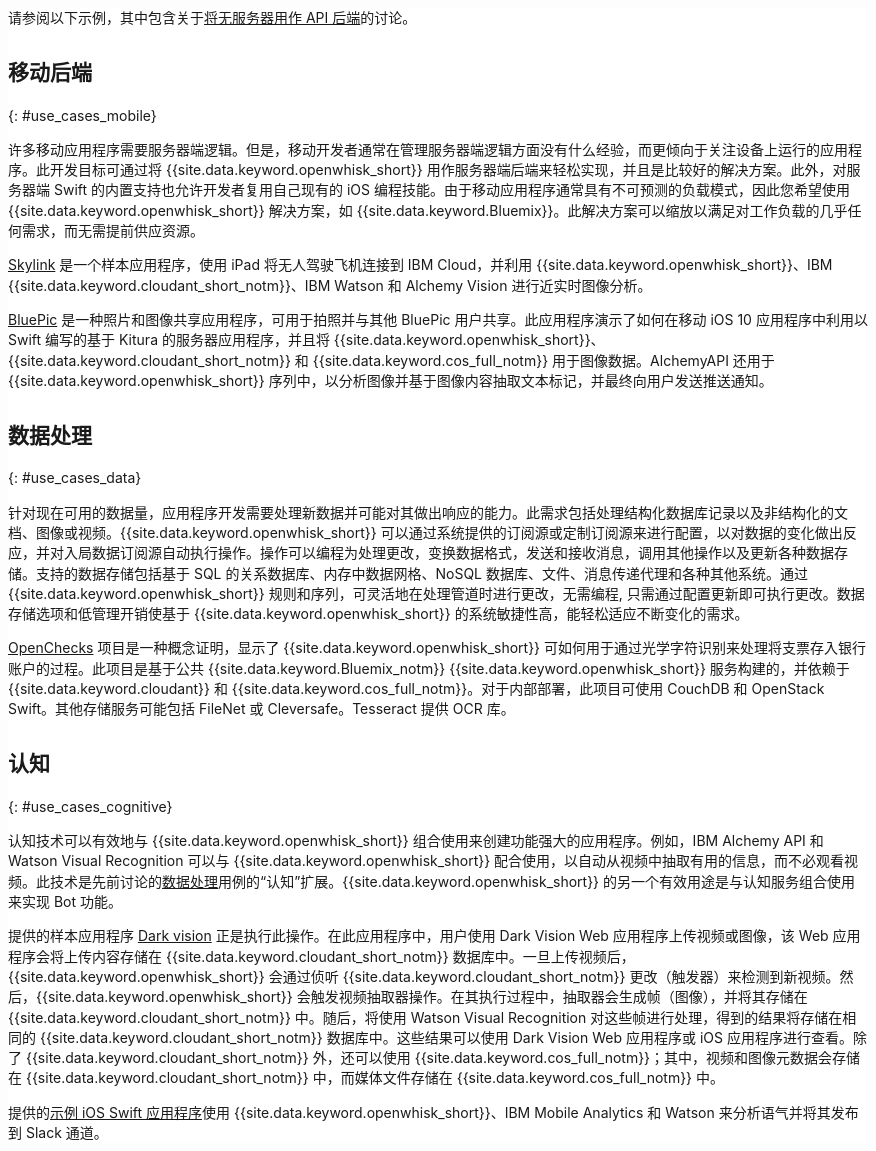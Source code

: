请参阅以下示例，其中包含关于[将无服务器用作 API 后端](https://martinfowler.com/articles/serverless.html#ACoupleOfExamples)的讨论。

## 移动后端
{: #use_cases_mobile}

许多移动应用程序需要服务器端逻辑。但是，移动开发者通常在管理服务器端逻辑方面没有什么经验，而更倾向于关注设备上运行的应用程序。此开发目标可通过将 {{site.data.keyword.openwhisk_short}} 用作服务器端后端来轻松实现，并且是比较好的解决方案。此外，对服务器端 Swift 的内置支持也允许开发者复用自己现有的 iOS 编程技能。由于移动应用程序通常具有不可预测的负载模式，因此您希望使用 {{site.data.keyword.openwhisk_short}} 解决方案，如 {{site.data.keyword.Bluemix}}。此解决方案可以缩放以满足对工作负载的几乎任何需求，而无需提前供应资源。

[Skylink](https://github.com/IBM-Bluemix/skylink) 是一个样本应用程序，使用 iPad 将无人驾驶飞机连接到 IBM Cloud，并利用 {{site.data.keyword.openwhisk_short}}、IBM {{site.data.keyword.cloudant_short_notm}}、IBM Watson 和 Alchemy Vision 进行近实时图像分析。

[BluePic](https://github.com/IBM-Swift/BluePic) 是一种照片和图像共享应用程序，可用于拍照并与其他 BluePic 用户共享。此应用程序演示了如何在移动 iOS 10 应用程序中利用以 Swift 编写的基于 Kitura 的服务器应用程序，并且将 {{site.data.keyword.openwhisk_short}}、{{site.data.keyword.cloudant_short_notm}} 和 {{site.data.keyword.cos_full_notm}} 用于图像数据。AlchemyAPI 还用于 {{site.data.keyword.openwhisk_short}} 序列中，以分析图像并基于图像内容抽取文本标记，并最终向用户发送推送通知。

## 数据处理
{: #use_cases_data}

针对现在可用的数据量，应用程序开发需要处理新数据并可能对其做出响应的能力。此需求包括处理结构化数据库记录以及非结构化的文档、图像或视频。{{site.data.keyword.openwhisk_short}} 可以通过系统提供的订阅源或定制订阅源来进行配置，以对数据的变化做出反应，并对入局数据订阅源自动执行操作。操作可以编程为处理更改，变换数据格式，发送和接收消息，调用其他操作以及更新各种数据存储。支持的数据存储包括基于 SQL 的关系数据库、内存中数据网格、NoSQL 数据库、文件、消息传递代理和各种其他系统。通过 {{site.data.keyword.openwhisk_short}} 规则和序列，可灵活地在处理管道时进行更改，无需编程, 只需通过配置更新即可执行更改。数据存储选项和低管理开销使基于 {{site.data.keyword.openwhisk_short}} 的系统敏捷性高，能轻松适应不断变化的需求。

[OpenChecks](https://github.com/krook/openchecks) 项目是一种概念证明，显示了 {{site.data.keyword.openwhisk_short}} 可如何用于通过光学字符识别来处理将支票存入银行账户的过程。此项目是基于公共 {{site.data.keyword.Bluemix_notm}} {{site.data.keyword.openwhisk_short}} 服务构建的，并依赖于 {{site.data.keyword.cloudant}} 和 {{site.data.keyword.cos_full_notm}}。对于内部部署，此项目可使用 CouchDB 和 OpenStack Swift。其他存储服务可能包括 FileNet 或 Cleversafe。Tesseract 提供 OCR 库。

## 认知
{: #use_cases_cognitive}

认知技术可以有效地与 {{site.data.keyword.openwhisk_short}} 组合使用来创建功能强大的应用程序。例如，IBM Alchemy API 和 Watson Visual Recognition 可以与 {{site.data.keyword.openwhisk_short}} 配合使用，以自动从视频中抽取有用的信息，而不必观看视频。此技术是先前讨论的[数据处理](#use_cases_data)用例的“认知”扩展。{{site.data.keyword.openwhisk_short}} 的另一个有效用途是与认知服务组合使用来实现 Bot 功能。

提供的样本应用程序 [Dark vision](https://github.com/IBM-Bluemix/openwhisk-darkvisionapp) 正是执行此操作。在此应用程序中，用户使用 Dark Vision Web 应用程序上传视频或图像，该 Web 应用程序会将上传内容存储在 {{site.data.keyword.cloudant_short_notm}} 数据库中。一旦上传视频后，{{site.data.keyword.openwhisk_short}} 会通过侦听 {{site.data.keyword.cloudant_short_notm}} 更改（触发器）来检测到新视频。然后，{{site.data.keyword.openwhisk_short}} 会触发视频抽取器操作。在其执行过程中，抽取器会生成帧（图像），并将其存储在 {{site.data.keyword.cloudant_short_notm}} 中。随后，将使用 Watson Visual Recognition 对这些帧进行处理，得到的结果将存储在相同的 {{site.data.keyword.cloudant_short_notm}} 数据库中。这些结果可以使用 Dark Vision Web 应用程序或 iOS 应用程序进行查看。除了 {{site.data.keyword.cloudant_short_notm}} 外，还可以使用 {{site.data.keyword.cos_full_notm}}；其中，视频和图像元数据会存储在 {{site.data.keyword.cloudant_short_notm}} 中，而媒体文件存储在 {{site.data.keyword.cos_full_notm}} 中。

提供的[示例 iOS Swift 应用程序](https://github.com/gconan/BluemixMobileServicesDemoApp)使用 {{site.data.keyword.openwhisk_short}}、IBM Mobile Analytics 和 Watson 来分析语气并将其发布到 Slack 通道。
